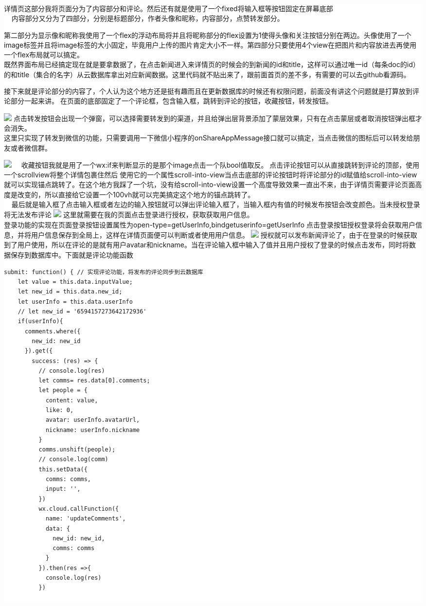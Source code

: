 详情页这部分我将页面分为了内容部分和评论。然后还有就是使用了一个fixed将输入框等按钮固定在屏幕底部<br>
&nbsp;&nbsp;&nbsp;&nbsp;内容部分又分为了四部分，分别是标题部分，作者头像和昵称，内容部分，点赞转发部分。

第二部分为显示像和昵称我使用了一个flex的浮动布局将并且将昵称部分的flex设置为1使得头像和关注按钮分别在两边。头像使用了一个image标签并且将image标签的大小固定，毕竟用户上传的图片肯定大小不一样。第四部分只要使用4个view在把图片和内容放进去再使用一个flex布局就可以搞定。<br>
既然界面布局已经搞定现在就是要拿数据了，在点击新闻进入来详情页的时候会的到新闻的id和title，这样可以通过唯一id（每条doc的id）的和title（集合的名字）从云数据库拿出对应新闻数据。这里代码就不贴出来了，跟前面首页的差不多，有需要的可以去github看源码。<br> 

接下来就是评论部分的内容了，个人认为这个地方还是挺有趣而且在更新数据库的时候还有权限问题，前面没有讲这个问题就是打算放到评论部分一起来讲。
在页面的底部固定了一个评论框，包含输入框，跳转到评论的按钮，收藏按钮，转发按钮。

![](https://user-gold-cdn.xitu.io/2018/11/15/16715786c73acd9f?w=323&h=544&f=png&s=131156)
点击转发按钮会出现一个弹窗，可以选择需要转发到的渠道，并且给弹出层背景添加了蒙层效果，只有在点击蒙层或者取消按钮弹出框才会消失。<br>
这里只实现了转发到微信的功能，只需要调用一下微信小程序的onShareAppMessage接口就可以搞定，当点击微信的图标后可以转发给朋友或者微信群。

![](https://user-gold-cdn.xitu.io/2018/11/15/167157cf434b04ed?w=320&h=518&f=png&s=128384)
&nbsp;&nbsp;&nbsp;&nbsp;收藏按钮我就是用了一个wx:if来判断显示的是那个image点击一个队bool值取反。
点击评论按钮可以从直接跳转到评论的顶部，使用一个scrollview将整个详情包裹住然后
使用它的一个属性scroll-into-view当点击底部的评论按钮时将评论部分的id赋值给scroll-into-view就可以实现锚点跳转了。在这个地方我踩了一个坑，没有给scroll-into-view设置一个高度导致效果一直出不来，由于详情页需要评论页面高度是改变的，所以直接给它设置一个100vh就可以完美搞定这个地方的锚点跳转了。<br>
&nbsp;&nbsp;&nbsp;&nbsp;最后就是输入框了点击输入框或者左边的输入按钮就可以弹出评论输入框了，当输入框内有值的时候发布按钮会改变颜色。当未授权登录将无法发布评论
![](https://user-gold-cdn.xitu.io/2018/11/15/167171dfb36cab57?w=349&h=600&f=gif&s=5067778)
这里就需要在我的页面点击登录进行授权，获取获取用户信息。<br>
登录功能的实现在页面登录按钮设置属性为open-type=getUserInfo,bindgetuserinfo=getUserInfo
点击登录按钮授权登录将会获取用户信息，并将用户信息保存到全局上，这样在详情页面便可以判断或者使用用户信息。
![](https://user-gold-cdn.xitu.io/2018/11/15/16717eba50b4ee1b?w=348&h=607&f=gif&s=5238575)
授权就可以发布新闻评论了，由于在登录的时候获取到了用户使用，所以在评论的是就有用户avatar和nickname。当在评论输入框中输入了值并且用户授权了登录的时候点击发布，同时将数据保存到数据库中。下面就是评论功能函数<br>
```
submit: function() { // 实现评论功能，将发布的评论同步到云数据库
    let value = this.data.inputValue;
    let new_id = this.data.new_id;
    let userInfo = this.data.userInfo
    // let new_id = '6594157273642172936'
    if(userInfo){
      comments.where({
        new_id: new_id
      }).get({
        success: (res) => {
          // console.log(res)
          let comms= res.data[0].comments;
          let people = {
            content: value,
            like: 0,
            avatar: userInfo.avatarUrl,
            nickname: userInfo.nickname
          }
          comms.unshift(people);
          // console.log(comm)
          this.setData({
            comms: comms,
            input: '',
          })
          wx.cloud.callFunction({
            name: 'updateComments',
            data: {
              new_id: new_id,
              comms: comms
            }
          }).then(res =>{
            console.log(res)
          })
  
```